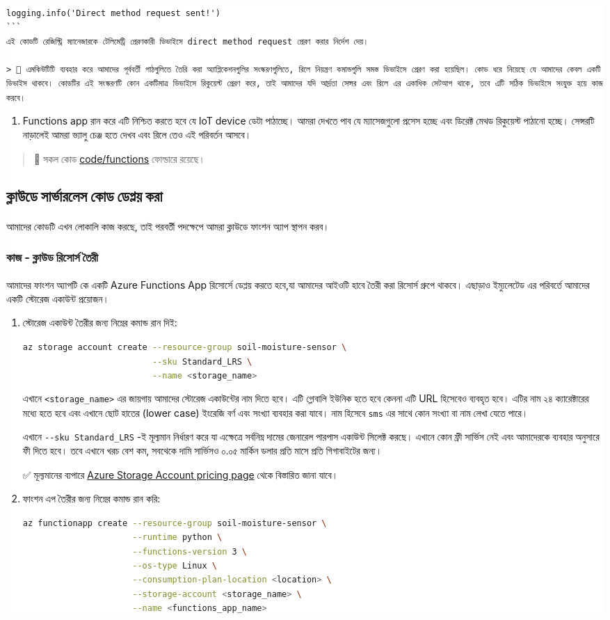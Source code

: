     logging.info('Direct method request sent!')
    ```
    এই কোডটি রেজিস্ট্রি ম্যানেজারকে টেলিমেট্রি প্রেরণকারী ডিভাইসে direct method request প্রেরণ করার নির্দেশ দেয়।

    > 💁 এমকিউটিটি ব্যবহার করে আমাদের পূর্ববর্তী পাঠগুলিতে তৈরি করা অ্যাপ্লিকেশনগুলির সংস্করণগুলিতে, রিলে নিয়ন্ত্রণ কমান্ডগুলি সমস্ত ডিভাইসে প্রেরণ করা হয়েছিল। কোড ধরে নিয়েছে যে আমাদের কেবল একটি ডিভাইস থাকবে। কোডটির এই সংস্করণটি কোন একটিমাত্র ডিভাইসে রিকুয়েস্ট প্রেরণ করে, তাই আমাদের যদি আর্দ্রতা সেন্সর এবং রিলে এর একাধিক সেটআপ থাকে, তবে এটি সঠিক ডিভাইসে সংযুক্ত হয়ে কাজ করবে।

1. Functions app রান করে এটি নিশ্চিত করতে হবে যে IoT device ডেটা পাঠাচ্ছে। আমরা দেখতে পাব যে ম্যাসেজগুলো প্রসেস হচ্ছে এবং ডিরেক্ট মেথড রিকুয়েস্ট পাঠানো হচ্ছে। সেন্সরটি নাড়ালেই আমরা ভ্যালু চেঞ্জ হতে দেখব এবং রিলে তেও এই পরিবর্তন আসবে।

> 💁 সকল কোড [code/functions](code/functions) ফোল্ডারে রয়েছে।

## ক্লাউডে সার্ভারলেস কোড ডেপ্লয় করা

আমাদের কোডটি এখন লোকালি কাজ করছে, তাই পরবর্তী পদক্ষেপে আমরা ক্লাউডে ফাংশন অ্যাপ স্থাপন করব।

### কাজ - ক্লাউড রিসোর্স তৈরী

আমাদের ফাংশন অ্যাপটি কে একটি Azure Functions App রিসোর্সে ডেপ্লয় করতে হবে,যা আমাদের আইওটি হাবে তৈরী করা রিসোর্স গ্রুপে থাকবে। এছাড়াও ইম্যুলেটেড এর পরিবর্তে আমাদের একটি স্টোরেজ একাউন্ট প্রয়োজন।

1. স্টোরেজ একাউন্ট তৈরীর জন্য নিম্নের কমান্ড রান দিই:

    ```sh
    az storage account create --resource-group soil-moisture-sensor \
                              --sku Standard_LRS \
                              --name <storage_name> 
    ```

    এখানে `<storage_name>` এর জায়গায় আমাদের স্টোরেজ একাউন্টের নাম দিতে হবে। এটি গ্লোবালি ইউনিক হতে হবে কেননা এটি URL হিসেবেও ব্যবহৃত হবে। এটির নাম ২৪ ক্যারেক্টারের মধ্যে হতে হবে এবং এখানে ছোট হাতের (lower case) ইংরেজি বর্ণ এবং সংখ্যা ব্যবহার করা যাবে। নাম হিসেবে `sms` এর সাথে কোন সংখ্যা বা নাম লেখা যেতে পারে।
    
    এখানে `--sku Standard_LRS` -ই মূল্যমান নির্ধারণ করে যা এক্ষেত্রে সর্বনিম্ন দামের জেনারেল পারপাস একাউন্ট সিলেক্ট করছে। এখানে কোন ফ্রী সার্ভিস নেই এবং আমাদেরকে ব্যবহার অনুসারে ফী দিতে হবে। তবে এখানে খরচ বেশ কম, সবথেকে দামি সার্ভিসও ০.০৫ মার্কিন ডলার প্রতি মাসে প্রতি গিগাবাইটের জন্য।
    
    ✅ মূল্যমানের ব্যপারে [Azure Storage Account pricing page](https://azure.microsoft.com/pricing/details/storage/?WT.mc_id=academic-17441-jabenn) থেকে বিস্তারিত জানা যাবে। 

1. ফাংশন এপ তৈরীর জন্য নিম্নের কমান্ড রান করি:

    ```sh
    az functionapp create --resource-group soil-moisture-sensor \
                          --runtime python \
                          --functions-version 3 \
                          --os-type Linux \
                          --consumption-plan-location <location> \
                          --storage-account <storage_name> \
                          --name <functions_app_name>
    ```
